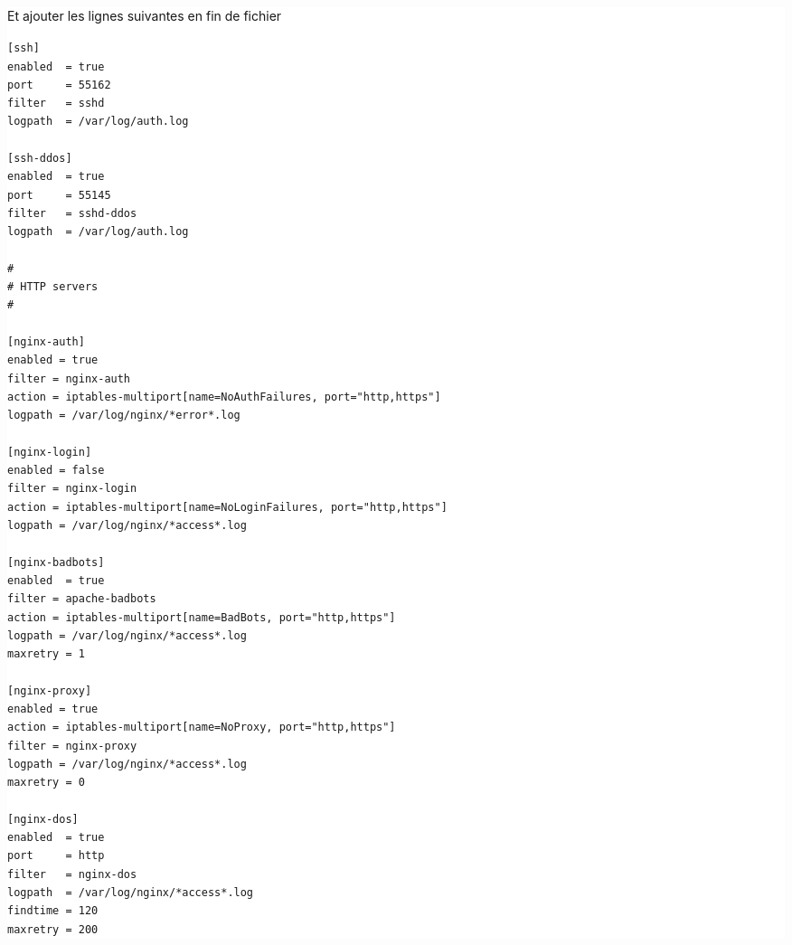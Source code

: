 Et ajouter les lignes suivantes en fin de fichier

```
[ssh]
enabled  = true
port     = 55162
filter   = sshd
logpath  = /var/log/auth.log

[ssh-ddos]
enabled  = true
port     = 55145
filter   = sshd-ddos
logpath  = /var/log/auth.log

#
# HTTP servers
#

[nginx-auth]
enabled = true
filter = nginx-auth
action = iptables-multiport[name=NoAuthFailures, port="http,https"]
logpath = /var/log/nginx/*error*.log

[nginx-login]
enabled = false
filter = nginx-login
action = iptables-multiport[name=NoLoginFailures, port="http,https"]
logpath = /var/log/nginx/*access*.log
 
[nginx-badbots]
enabled  = true
filter = apache-badbots
action = iptables-multiport[name=BadBots, port="http,https"]
logpath = /var/log/nginx/*access*.log
maxretry = 1
 
[nginx-proxy]
enabled = true
action = iptables-multiport[name=NoProxy, port="http,https"]
filter = nginx-proxy
logpath = /var/log/nginx/*access*.log
maxretry = 0

[nginx-dos]
enabled  = true
port     = http
filter   = nginx-dos
logpath  = /var/log/nginx/*access*.log
findtime = 120
maxretry = 200
```
